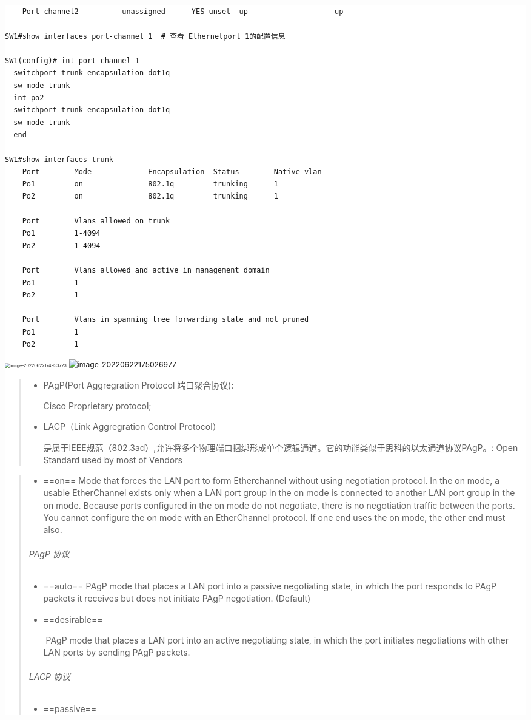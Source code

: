 ```shell
    Port-channel2          unassigned      YES unset  up                    up 
    
SW1#show interfaces port-channel 1  # 查看 Ethernetport 1的配置信息

SW1(config)# int port-channel 1
  switchport trunk encapsulation dot1q 
  sw mode trunk 
  int po2
  switchport trunk encapsulation dot1q 
  sw mode trunk 
  end
  
SW1#show interfaces trunk 
    Port        Mode             Encapsulation  Status        Native vlan
    Po1         on               802.1q         trunking      1
    Po2         on               802.1q         trunking      1

    Port        Vlans allowed on trunk
    Po1         1-4094
    Po2         1-4094

    Port        Vlans allowed and active in management domain
    Po1         1
    Po2         1

    Port        Vlans in spanning tree forwarding state and not pruned
    Po1         1
    Po2         1
```

<img src="https://cdn.jsdelivr.net/gh/Wolfxin/MyPicGo/img/image-20220622174953723.png" alt="image-20220622174953723" style="zoom:50%;" />

<img src="https://cdn.jsdelivr.net/gh/Wolfxin/MyPicGo/img/image-20220622175026977.png" alt="image-20220622175026977" style="zoom:87%;" />

>   -   PAgP(Port Aggregration Protocol 端口聚合协议): 
>
>       Cisco Proprietary protocol; 
>
>   -   LACP（Link Aggregration Control Protocol）
>
>       是属于IEEE规范（802.3ad）,允许将多个物理端口捆绑形成单个逻辑通道。它的功能类似于思科的以太通道协议PAgP。: Open Standard used by most of Vendors

>   -   ==on==
>            Mode that forces the LAN port to form Etherchannel without using negotiation protocol. In the on mode, a usable EtherChannel exists only when a LAN port group in the on mode is connected to another LAN port group in the on mode. Because ports configured in the on mode do not negotiate, there is no negotiation traffic between the ports. You cannot configure the on mode with an EtherChannel protocol. If one end uses the on mode, the other end must also.
>
>   ###### PAgP 协议
>
>   -   ==auto== 
>       	PAgP mode that places a LAN port into a passive negotiating state, in which the port responds to PAgP packets it receives but does not initiate PAgP negotiation. (Default)
>
>   -   ==desirable==  
>
>       ​	PAgP mode that places a LAN port into an active negotiating state, in which the port initiates negotiations with other LAN ports by sending PAgP packets.
>
>   ###### LACP 协议
>
>   -   ==passive==  